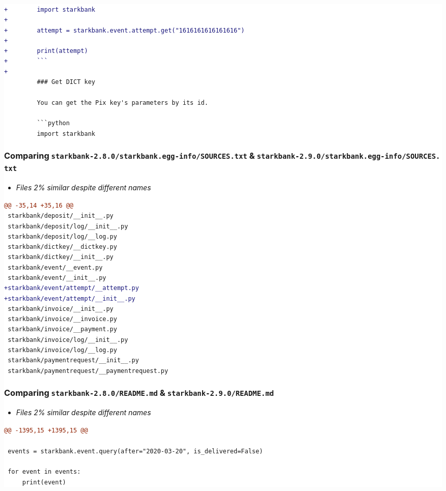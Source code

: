 ```diff
+        import starkbank
+        
+        attempt = starkbank.event.attempt.get("1616161616161616")
+        
+        print(attempt)
+        ```
+        
         ### Get DICT key
         
         You can get the Pix key's parameters by its id.
         
         ```python
         import starkbank
```

### Comparing `starkbank-2.8.0/starkbank.egg-info/SOURCES.txt` & `starkbank-2.9.0/starkbank.egg-info/SOURCES.txt`

 * *Files 2% similar despite different names*

```diff
@@ -35,14 +35,16 @@
 starkbank/deposit/__init__.py
 starkbank/deposit/log/__init__.py
 starkbank/deposit/log/__log.py
 starkbank/dictkey/__dictkey.py
 starkbank/dictkey/__init__.py
 starkbank/event/__event.py
 starkbank/event/__init__.py
+starkbank/event/attempt/__attempt.py
+starkbank/event/attempt/__init__.py
 starkbank/invoice/__init__.py
 starkbank/invoice/__invoice.py
 starkbank/invoice/__payment.py
 starkbank/invoice/log/__init__.py
 starkbank/invoice/log/__log.py
 starkbank/paymentrequest/__init__.py
 starkbank/paymentrequest/__paymentrequest.py
```

### Comparing `starkbank-2.8.0/README.md` & `starkbank-2.9.0/README.md`

 * *Files 2% similar despite different names*

```diff
@@ -1395,15 +1395,15 @@
 
 events = starkbank.event.query(after="2020-03-20", is_delivered=False)
 
 for event in events:
     print(event)
 ```
 